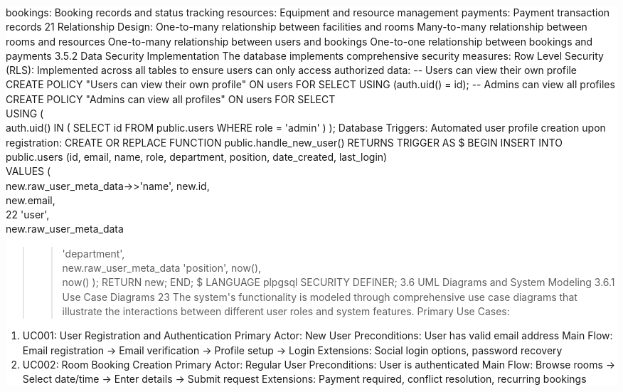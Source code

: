 bookings: Booking records and 
status tracking resources: Equipment 
and resource management payments: 
Payment transaction records 
21 
Relationship Design: 
One-to-many relationship between facilities and rooms 
Many-to-many relationship between rooms and resources 
One-to-many relationship between users and bookings 
One-to-one relationship between bookings and payments 
3.5.2 Data Security Implementation 
The database implements comprehensive security measures: 
Row Level Security (RLS): Implemented across all tables to ensure users can only access authorized 
data: -- Users can view their own profile 
CREATE POLICY "Users can view their own profile" 
ON users FOR SELECT 
USING (auth.uid() = id); -- Admins can view all profiles 
CREATE POLICY "Admins can view all profiles" 
ON users FOR 
SELECT   
USING 
(     
auth.uid() IN ( 
SELECT id FROM public.users WHERE role = 'admin' 
) 
); 
Database Triggers: Automated user profile creation upon registration: 
CREATE OR REPLACE FUNCTION public.handle_new_user() 
RETURNS TRIGGER AS $ 
BEGIN 
INSERT INTO public.users (id, email, name, role, department, position, 
date_created, last_login)   
VALUES (     
new.raw_user_meta_data->>'name', 
new.id,     
new.email,     
22 
'user',     
new.raw_user_meta_data
>>'department',     
new.raw_user_meta_data
>>'position',     now(),     
now() 
); 
RETURN new; 
END; 
$ LANGUAGE plpgsql SECURITY DEFINER; 
3.6 UML Diagrams and System Modeling 
3.6.1 Use Case Diagrams 
23 
The system's functionality is modeled through comprehensive use case diagrams that illustrate 
the interactions between different user roles and system features. 
Primary Use Cases: 
1. UC001: User Registration and Authentication 
Primary Actor: New User 
Preconditions: User has valid email address 
Main Flow: Email registration → Email verification 
→ Profile setup → Login Extensions: Social login 
options, password recovery 
2. UC002: Room Booking Creation 
Primary Actor: Regular User 
Preconditions: User is authenticated 
Main Flow: Browse rooms → Select date/time → Enter details → Submit request 
Extensions: Payment required, conflict resolution, recurring bookings 